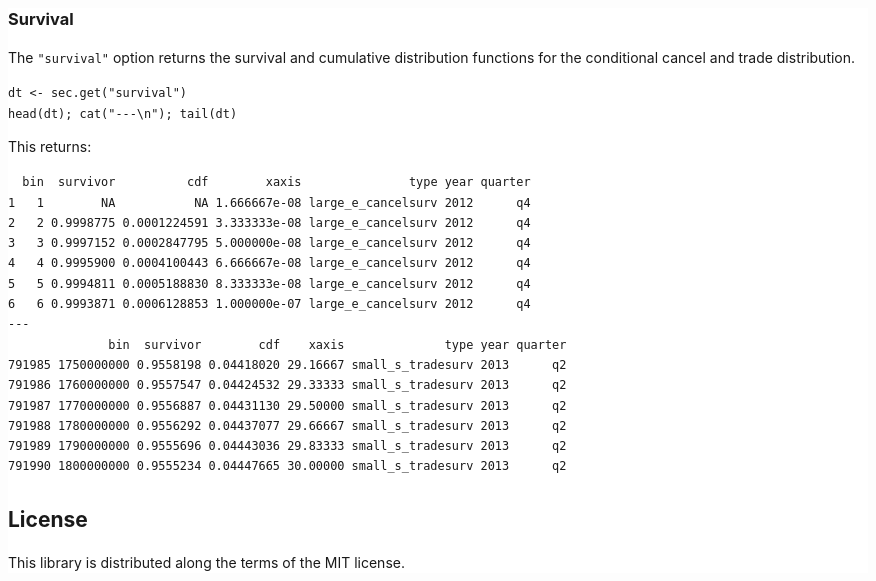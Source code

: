 ### Survival

The `"survival"` option returns the survival and cumulative distribution functions for the conditional cancel and trade distribution.

    dt <- sec.get("survival")
    head(dt); cat("---\n"); tail(dt)

This returns:

      bin  survivor          cdf        xaxis               type year quarter
    1   1        NA           NA 1.666667e-08 large_e_cancelsurv 2012      q4
    2   2 0.9998775 0.0001224591 3.333333e-08 large_e_cancelsurv 2012      q4
    3   3 0.9997152 0.0002847795 5.000000e-08 large_e_cancelsurv 2012      q4
    4   4 0.9995900 0.0004100443 6.666667e-08 large_e_cancelsurv 2012      q4
    5   5 0.9994811 0.0005188830 8.333333e-08 large_e_cancelsurv 2012      q4
    6   6 0.9993871 0.0006128853 1.000000e-07 large_e_cancelsurv 2012      q4
    ---
                  bin  survivor        cdf    xaxis              type year quarter
    791985 1750000000 0.9558198 0.04418020 29.16667 small_s_tradesurv 2013      q2
    791986 1760000000 0.9557547 0.04424532 29.33333 small_s_tradesurv 2013      q2
    791987 1770000000 0.9556887 0.04431130 29.50000 small_s_tradesurv 2013      q2
    791988 1780000000 0.9556292 0.04437077 29.66667 small_s_tradesurv 2013      q2
    791989 1790000000 0.9555696 0.04443036 29.83333 small_s_tradesurv 2013      q2
    791990 1800000000 0.9555234 0.04447665 30.00000 small_s_tradesurv 2013      q2

## License

This library is distributed along the terms of the MIT license.


